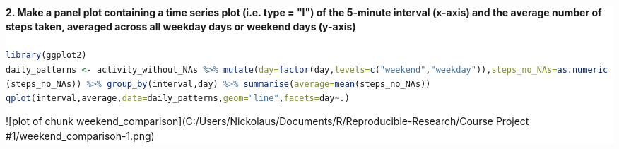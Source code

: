 #### 2. Make a panel plot containing a time series plot (i.e. type = "l") of the 5-minute interval (x-axis) and the average number of steps taken, averaged across all weekday days or weekend days (y-axis)



```r
library(ggplot2)
daily_patterns <- activity_without_NAs %>% mutate(day=factor(day,levels=c("weekend","weekday")),steps_no_NAs=as.numeric(steps_no_NAs)) %>% group_by(interval,day) %>% summarise(average=mean(steps_no_NAs))
qplot(interval,average,data=daily_patterns,geom="line",facets=day~.)
```

![plot of chunk weekend_comparison](C:/Users/Nickolaus/Documents/R/Reproducible-Research/Course Project #1/weekend_comparison-1.png) 